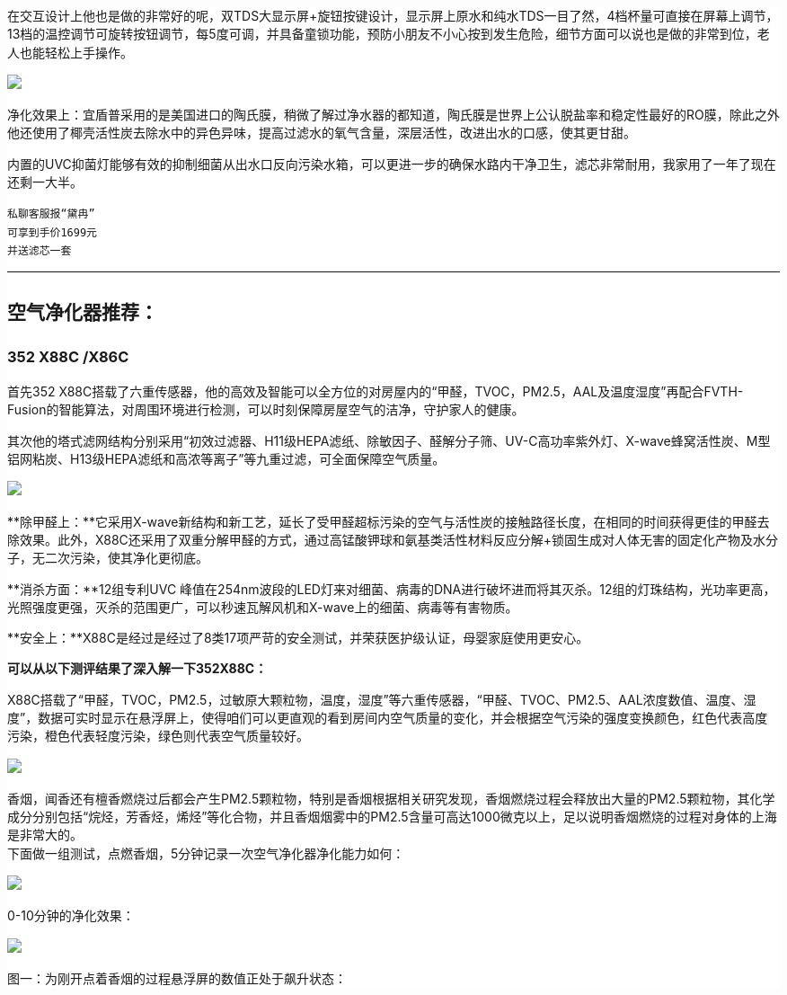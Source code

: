 在交互设计上他也是做的非常好的呢，双TDS大显示屏+旋钮按键设计，显示屏上原水和纯水TDS一目了然，4档杯量可直接在屏幕上调节，13档的温控调节可旋转按钮调节，每5度可调，并具备童锁功能，预防小朋友不小心按到发生危险，细节方面可以说也是做的非常到位，老人也能轻松上手操作。

![](https://proxy-prod.omnivore-image-cache.app/4096x0,stFtSwyjEE_fHbeFA14IaWjnu_UZ28fuuZcInjYL4soY/https://picx.zhimg.com/50/v2-ba410d11e48c5f4c701f16cc068f50c2_720w.jpg?source=1def8aca)

净化效果上：宜盾普采用的是美国进口的陶氏膜，稍微了解过净水器的都知道，陶氏膜是世界上公认脱盐率和稳定性最好的RO膜，除此之外他还使用了椰壳活性炭去除水中的异色异味，提高过滤水的氧气含量，深层活性，改进出水的口感，使其更甘甜。

内置的UVC抑菌灯能够有效的抑制细菌从出水口反向污染水箱，可以更进一步的确保水路内干净卫生，滤芯非常耐用，我家用了一年了现在还剩一大半。

```angelscript
私聊客服报“黛冉”
可享到手价1699元
并送滤芯一套
```

---

## 空气净化器推荐：

### 352 X88C /X86C

首先352 X88C搭载了六重传感器，他的高效及智能可以全方位的对房屋内的“甲醛，TVOC，PM2.5，AAL及温度湿度”再配合FVTH-Fusion的智能算法，对周围环境进行检测，可以时刻保障房屋空气的洁净，守护家人的健康。

其次他的塔式滤网结构分别采用“初效过滤器、H11级HEPA滤纸、除敏因子、醛解分子筛、UV-C高功率紫外灯、X-wave蜂窝活性炭、M型铝网粘炭、H13级HEPA滤纸和高浓等离子”等九重过滤，可全面保障空气质量。

![](https://proxy-prod.omnivore-image-cache.app/1488x0,szEMTWZu3AJDwt5-tEKPCQOHmZYiCQDGAW8rjz_Z3f84/https://picx.zhimg.com/50/v2-13009e9d63ea6342caa43a6889ac6963_720w.jpg?source=1def8aca)

**除甲醛上：**它采用X-wave新结构和新工艺，延长了受甲醛超标污染的空气与活性炭的接触路径长度，在相同的时间获得更佳的甲醛去除效果。此外，X88C还采用了双重分解甲醛的方式，通过高锰酸钾球和氨基类活性材料反应分解+锁固生成对人体无害的固定化产物及水分子，无二次污染，使其净化更彻底。

**消杀方面：**12组专利UVC 峰值在254nm波段的LED灯来对细菌、病毒的DNA进行破坏进而将其灭杀。12组的灯珠结构，光功率更高，光照强度更强，灭杀的范围更广，可以秒速瓦解风机和X-wave上的细菌、病毒等有害物质。

**安全上：**X88C是经过是经过了8类17项严苛的安全测试，并荣获医护级认证，母婴家庭使用更安心。

**可以从以下测评结果了深入解一下352X88C：**

X88C搭载了“甲醛，TVOC，PM2.5，过敏原大颗粒物，温度，湿度”等六重传感器，“甲醛、TVOC、PM2.5、AAL浓度数值、温度、湿度”，数据可实时显示在悬浮屏上，使得咱们可以更直观的看到房间内空气质量的变化，并会根据空气污染的强度变换颜色，红色代表高度污染，橙色代表轻度污染，绿色则代表空气质量较好。

![](https://proxy-prod.omnivore-image-cache.app/4090x0,sdhpwYQwSzHtBn6vkhIpiwDfhkb7F7yQ_lC_Cuk-4SOI/https://pic1.zhimg.com/50/v2-6e559994384fdd25f85aee9215088602_720w.jpg?source=1def8aca)

香烟，闻香还有檀香燃烧过后都会产生PM2.5颗粒物，特别是香烟根据相关研究发现，香烟燃烧过程会释放出大量的PM2.5颗粒物，其化学成分分别包括“烷烃，芳香烃，烯烃”等化合物，并且香烟烟雾中的PM2.5含量可高达1000微克以上，足以说明香烟燃烧的过程对身体的上海是非常大的。  
下面做一组测试，点燃香烟，5分钟记录一次空气净化器净化能力如何：

![](https://proxy-prod.omnivore-image-cache.app/3072x0,s3Tefwzo-skhwHPodNlI1nc2uSgciKalAojI5oY6xQWw/https://pica.zhimg.com/50/v2-2dcf837a49cf37cdd828669f0eeaae16_720w.jpg?source=1def8aca)

0-10分钟的净化效果：

![](https://proxy-prod.omnivore-image-cache.app/4096x0,ss9wbolqqqD5quo12zjx0TfrbMJ45-b0mpx_pVurGXb4/https://picx.zhimg.com/50/v2-9674211817325a6e3f77efb659f54454_720w.jpg?source=1def8aca)

图一：为刚开点着香烟的过程悬浮屏的数值正处于飙升状态：

